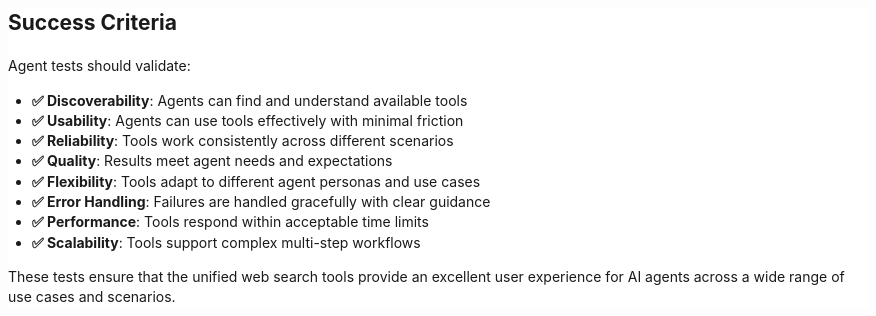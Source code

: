 ## Success Criteria

Agent tests should validate:

- **✅ Discoverability**: Agents can find and understand available tools
- **✅ Usability**: Agents can use tools effectively with minimal friction
- **✅ Reliability**: Tools work consistently across different scenarios
- **✅ Quality**: Results meet agent needs and expectations
- **✅ Flexibility**: Tools adapt to different agent personas and use cases
- **✅ Error Handling**: Failures are handled gracefully with clear guidance
- **✅ Performance**: Tools respond within acceptable time limits
- **✅ Scalability**: Tools support complex multi-step workflows

These tests ensure that the unified web search tools provide an excellent user experience for AI agents across a wide range of use cases and scenarios.